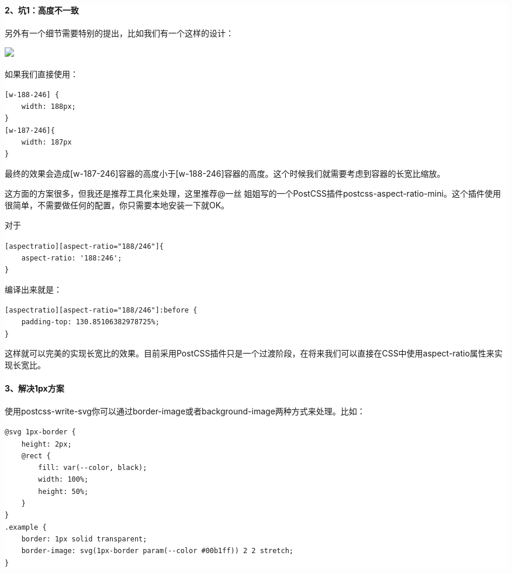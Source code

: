 #### 2、坑1：高度不一致

另外有一个细节需要特别的提出，比如我们有一个这样的设计：

![](/img/in-post/vue-vm-layout3.png)

如果我们直接使用：

```
[w-188-246] {
    width: 188px;
}
[w-187-246]{
    width: 187px
}
```

最终的效果会造成[w-187-246]容器的高度小于[w-188-246]容器的高度。这个时候我们就需要考虑到容器的长宽比缩放。

这方面的方案很多，但我还是推荐工具化来处理，这里推荐@一丝 姐姐写的一个PostCSS插件postcss-aspect-ratio-mini。这个插件使用很简单，不需要做任何的配置，你只需要本地安装一下就OK。

对于

```
[aspectratio][aspect-ratio="188/246"]{
    aspect-ratio: '188:246';
}
```

编译出来就是：

```
[aspectratio][aspect-ratio="188/246"]:before {
    padding-top: 130.85106382978725%;
}
```

这样就可以完美的实现长宽比的效果。目前采用PostCSS插件只是一个过渡阶段，在将来我们可以直接在CSS中使用aspect-ratio属性来实现长宽比。

#### 3、解决1px方案

使用postcss-write-svg你可以通过border-image或者background-image两种方式来处理。比如：

```
@svg 1px-border {
    height: 2px;
    @rect {
        fill: var(--color, black);
        width: 100%;
        height: 50%;
    }
}
.example {
    border: 1px solid transparent;
    border-image: svg(1px-border param(--color #00b1ff)) 2 2 stretch;
}
```
